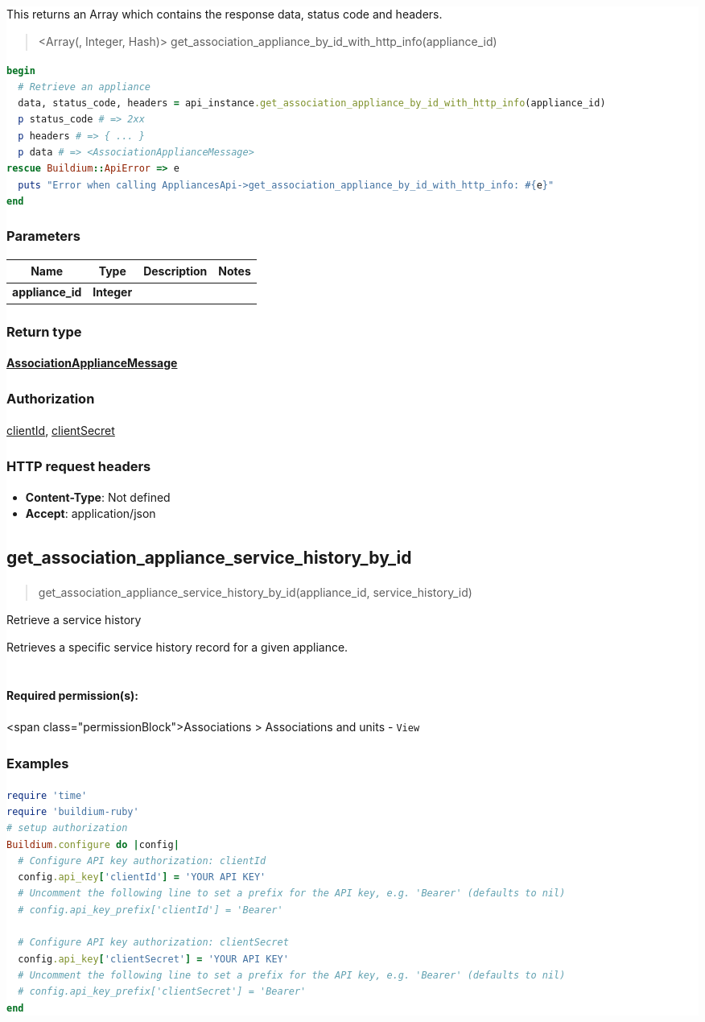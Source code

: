 This returns an Array which contains the response data, status code and headers.

> <Array(<AssociationApplianceMessage>, Integer, Hash)> get_association_appliance_by_id_with_http_info(appliance_id)

```ruby
begin
  # Retrieve an appliance
  data, status_code, headers = api_instance.get_association_appliance_by_id_with_http_info(appliance_id)
  p status_code # => 2xx
  p headers # => { ... }
  p data # => <AssociationApplianceMessage>
rescue Buildium::ApiError => e
  puts "Error when calling AppliancesApi->get_association_appliance_by_id_with_http_info: #{e}"
end
```

### Parameters

| Name | Type | Description | Notes |
| ---- | ---- | ----------- | ----- |
| **appliance_id** | **Integer** |  |  |

### Return type

[**AssociationApplianceMessage**](AssociationApplianceMessage.md)

### Authorization

[clientId](../README.md#clientId), [clientSecret](../README.md#clientSecret)

### HTTP request headers

- **Content-Type**: Not defined
- **Accept**: application/json


## get_association_appliance_service_history_by_id

> <AssociationApplianceServiceHistoryMessage> get_association_appliance_service_history_by_id(appliance_id, service_history_id)

Retrieve a service history

Retrieves a specific service history record for a given appliance.              <br /><br /><h4>Required permission(s):</h4><span class=\"permissionBlock\">Associations &gt; Associations and units</span> - `View`

### Examples

```ruby
require 'time'
require 'buildium-ruby'
# setup authorization
Buildium.configure do |config|
  # Configure API key authorization: clientId
  config.api_key['clientId'] = 'YOUR API KEY'
  # Uncomment the following line to set a prefix for the API key, e.g. 'Bearer' (defaults to nil)
  # config.api_key_prefix['clientId'] = 'Bearer'

  # Configure API key authorization: clientSecret
  config.api_key['clientSecret'] = 'YOUR API KEY'
  # Uncomment the following line to set a prefix for the API key, e.g. 'Bearer' (defaults to nil)
  # config.api_key_prefix['clientSecret'] = 'Bearer'
end

```